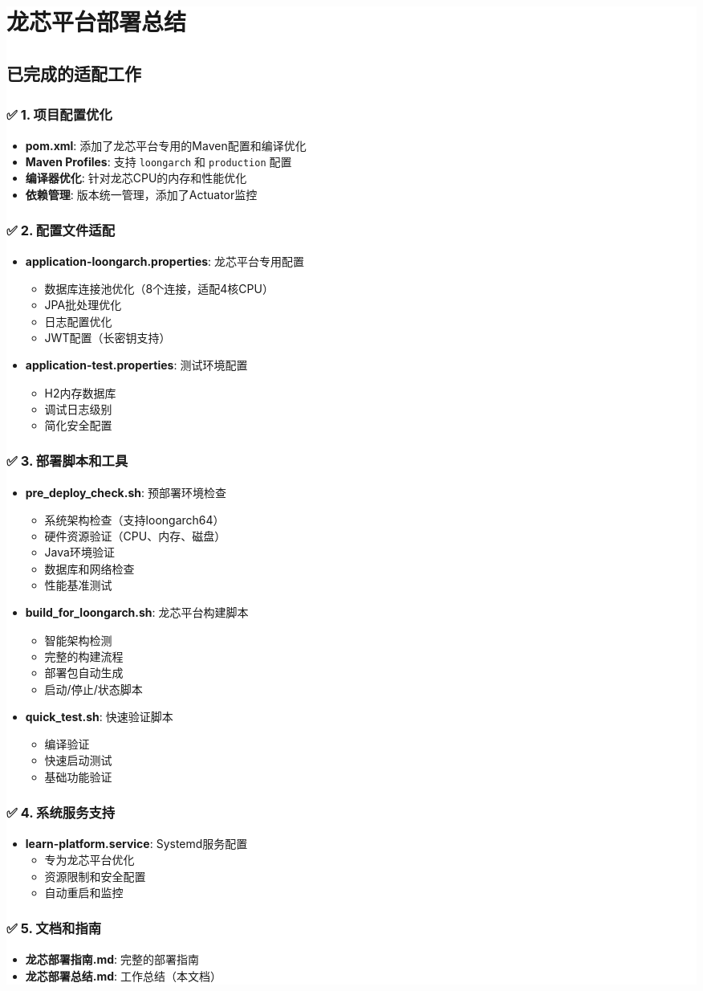 # 龙芯平台部署总结

## 已完成的适配工作

### ✅ 1. 项目配置优化
- **pom.xml**: 添加了龙芯平台专用的Maven配置和编译优化
- **Maven Profiles**: 支持 `loongarch` 和 `production` 配置
- **编译器优化**: 针对龙芯CPU的内存和性能优化
- **依赖管理**: 版本统一管理，添加了Actuator监控

### ✅ 2. 配置文件适配
- **application-loongarch.properties**: 龙芯平台专用配置
  - 数据库连接池优化（8个连接，适配4核CPU）
  - JPA批处理优化
  - 日志配置优化
  - JWT配置（长密钥支持）

- **application-test.properties**: 测试环境配置
  - H2内存数据库
  - 调试日志级别
  - 简化安全配置

### ✅ 3. 部署脚本和工具
- **pre_deploy_check.sh**: 预部署环境检查
  - 系统架构检查（支持loongarch64）
  - 硬件资源验证（CPU、内存、磁盘）
  - Java环境验证
  - 数据库和网络检查
  - 性能基准测试

- **build_for_loongarch.sh**: 龙芯平台构建脚本
  - 智能架构检测
  - 完整的构建流程
  - 部署包自动生成
  - 启动/停止/状态脚本

- **quick_test.sh**: 快速验证脚本
  - 编译验证
  - 快速启动测试
  - 基础功能验证

### ✅ 4. 系统服务支持
- **learn-platform.service**: Systemd服务配置
  - 专为龙芯平台优化
  - 资源限制和安全配置
  - 自动重启和监控

### ✅ 5. 文档和指南
- **龙芯部署指南.md**: 完整的部署指南
- **龙芯部署总结.md**: 工作总结（本文档）
